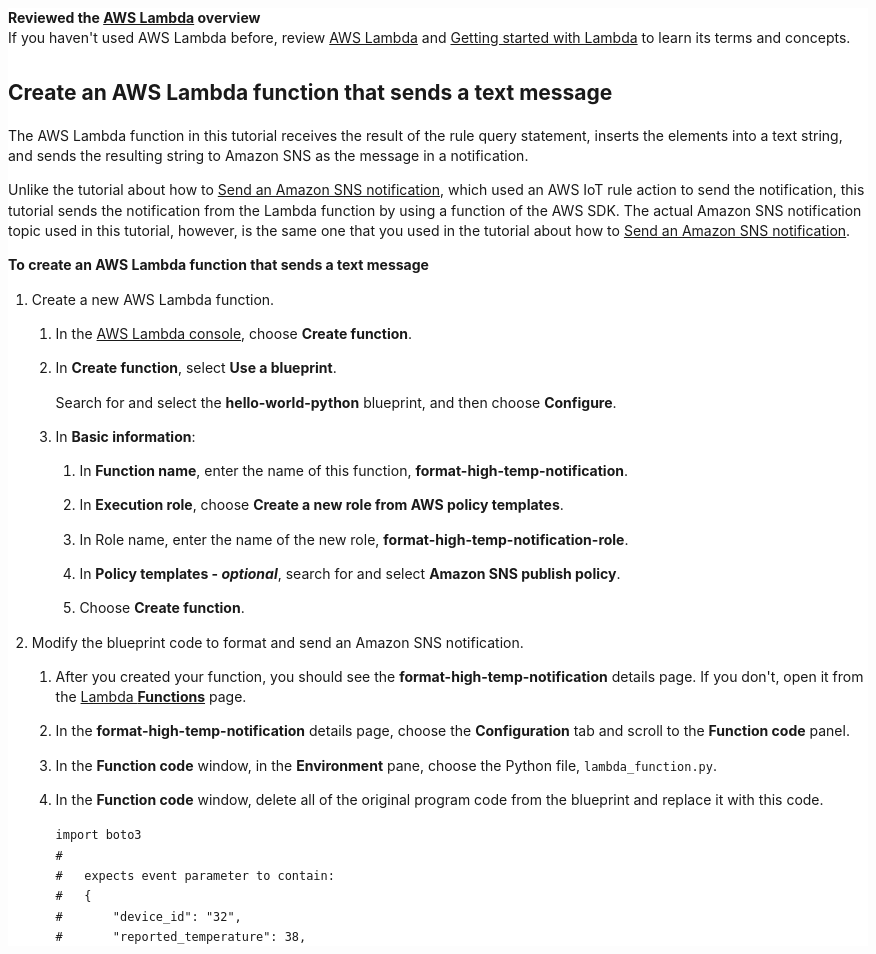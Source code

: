**Reviewed the [AWS Lambda](https://docs.aws.amazon.com/lambda/latest/dg/welcome.html) overview**  
If you haven't used AWS Lambda before, review [AWS Lambda](https://docs.aws.amazon.com/lambda/latest/dg/welcome.html) and [Getting started with Lambda](https://docs.aws.amazon.com/lambda/latest/dg/getting-started.html) to learn its terms and concepts\.

## Create an AWS Lambda function that sends a text message<a name="iot-lambda-rule-create-lambda"></a>

The AWS Lambda function in this tutorial receives the result of the rule query statement, inserts the elements into a text string, and sends the resulting string to Amazon SNS as the message in a notification\.

Unlike the tutorial about how to [Send an Amazon SNS notification](iot-sns-rule.md), which used an AWS IoT rule action to send the notification, this tutorial sends the notification from the Lambda function by using a function of the AWS SDK\. The actual Amazon SNS notification topic used in this tutorial, however, is the same one that you used in the tutorial about how to [Send an Amazon SNS notification](iot-sns-rule.md)\.

**To create an AWS Lambda function that sends a text message**

1. Create a new AWS Lambda function\.

   1. In the [AWS Lambda console](https://console.aws.amazon.com/lambda/home), choose **Create function**\.

   1. In **Create function**, select **Use a blueprint**\.

      Search for and select the **hello\-world\-python** blueprint, and then choose **Configure**\.

   1. In **Basic information**:

      1. In **Function name**, enter the name of this function, **format\-high\-temp\-notification**\. 

      1. In **Execution role**, choose **Create a new role from AWS policy templates**\.

      1. In Role name, enter the name of the new role, **format\-high\-temp\-notification\-role**\.

      1. In **Policy templates \- *optional***, search for and select **Amazon SNS publish policy**\.

      1. Choose **Create function**\.

1. Modify the blueprint code to format and send an Amazon SNS notification\.

   1. After you created your function, you should see the **format\-high\-temp\-notification** details page\. If you don't, open it from the [Lambda **Functions**](https://console.aws.amazon.com/lambda/home#/functions) page\.

   1. In the **format\-high\-temp\-notification** details page, choose the **Configuration** tab and scroll to the **Function code** panel\.

   1. In the **Function code** window, in the **Environment** pane, choose the Python file, `lambda_function.py`\.

   1. In the **Function code** window, delete all of the original program code from the blueprint and replace it with this code\.

      ```
      import boto3
      #
      #   expects event parameter to contain:
      #   {
      #       "device_id": "32",
      #       "reported_temperature": 38,